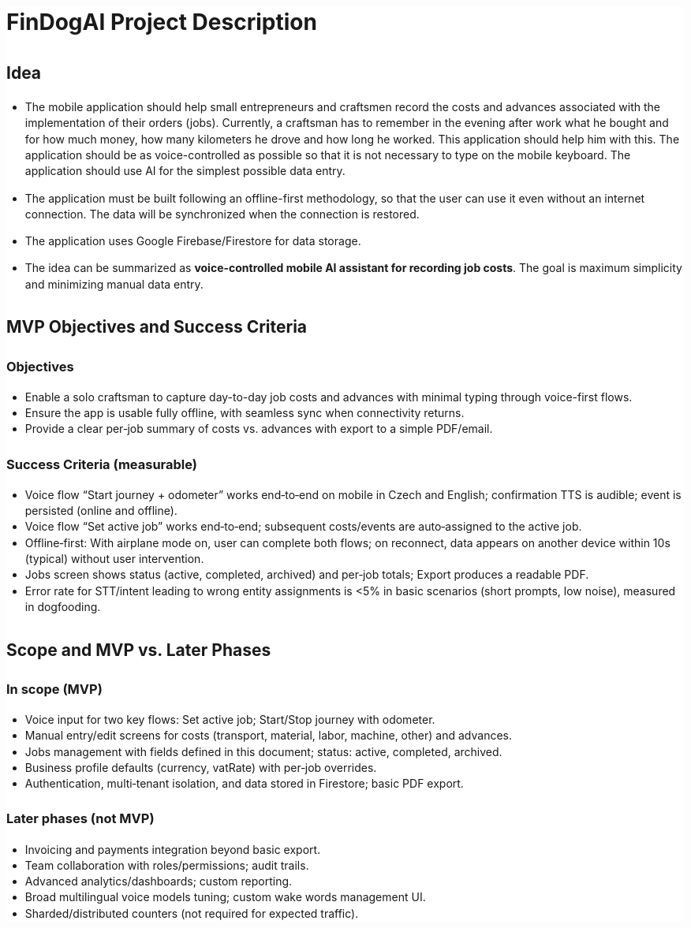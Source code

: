 # FinDogAI Project Description

## Idea

- The mobile application should help small entrepreneurs and craftsmen record the costs and advances associated with the implementation of their orders (jobs). Currently, a craftsman has to remember in the evening after work what he bought and for how much money, how many kilometers he drove and how long he worked. This application should help him with this. The application should be as voice-controlled as possible so that it is not necessary to type on the mobile keyboard. The application should use AI for the simplest possible data entry.

- The application must be built following an offline-first methodology, so that the user can use it even without an internet connection. The data will be synchronized when the connection is restored.

- The application uses Google Firebase/Firestore for data storage.

- The idea can be summarized as **voice-controlled mobile AI assistant for recording job costs**. The goal is maximum simplicity and minimizing manual data entry.

## MVP Objectives and Success Criteria

### Objectives
- Enable a solo craftsman to capture day-to-day job costs and advances with minimal typing through voice-first flows.
- Ensure the app is usable fully offline, with seamless sync when connectivity returns.
- Provide a clear per‑job summary of costs vs. advances with export to a simple PDF/email.

### Success Criteria (measurable)
- Voice flow “Start journey + odometer” works end‑to‑end on mobile in Czech and English; confirmation TTS is audible; event is persisted (online and offline).
- Voice flow “Set active job” works end‑to‑end; subsequent costs/events are auto‑assigned to the active job.
- Offline‑first: With airplane mode on, user can complete both flows; on reconnect, data appears on another device within 10s (typical) without user intervention.
- Jobs screen shows status (active, completed, archived) and per‑job totals; Export produces a readable PDF.
- Error rate for STT/intent leading to wrong entity assignments is <5% in basic scenarios (short prompts, low noise), measured in dogfooding.

## Scope and MVP vs. Later Phases

### In scope (MVP)
- Voice input for two key flows: Set active job; Start/Stop journey with odometer.
- Manual entry/edit screens for costs (transport, material, labor, machine, other) and advances.
- Jobs management with fields defined in this document; status: active, completed, archived.
- Business profile defaults (currency, vatRate) with per‑job overrides.
- Authentication, multi‑tenant isolation, and data stored in Firestore; basic PDF export.

### Later phases (not MVP)
- Invoicing and payments integration beyond basic export.
- Team collaboration with roles/permissions; audit trails.
- Advanced analytics/dashboards; custom reporting.
- Broad multilingual voice models tuning; custom wake words management UI.
- Sharded/distributed counters (not required for expected traffic).
